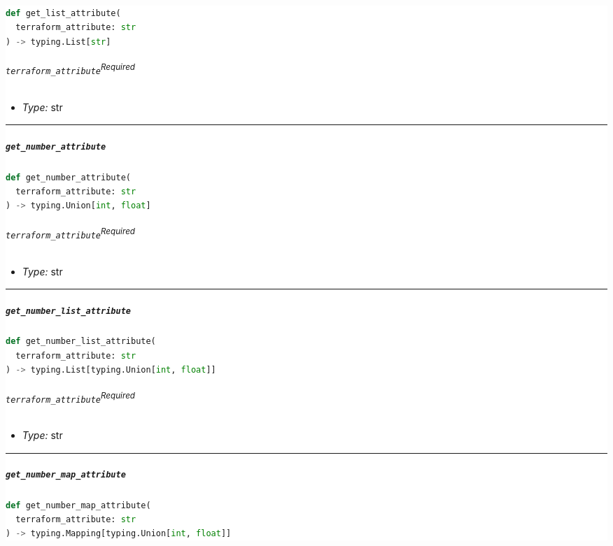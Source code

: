 ```python
def get_list_attribute(
  terraform_attribute: str
) -> typing.List[str]
```

###### `terraform_attribute`<sup>Required</sup> <a name="terraform_attribute" id="@cdktf/provider-ionoscloud.pgUser.PgUser.getListAttribute.parameter.terraformAttribute"></a>

- *Type:* str

---

##### `get_number_attribute` <a name="get_number_attribute" id="@cdktf/provider-ionoscloud.pgUser.PgUser.getNumberAttribute"></a>

```python
def get_number_attribute(
  terraform_attribute: str
) -> typing.Union[int, float]
```

###### `terraform_attribute`<sup>Required</sup> <a name="terraform_attribute" id="@cdktf/provider-ionoscloud.pgUser.PgUser.getNumberAttribute.parameter.terraformAttribute"></a>

- *Type:* str

---

##### `get_number_list_attribute` <a name="get_number_list_attribute" id="@cdktf/provider-ionoscloud.pgUser.PgUser.getNumberListAttribute"></a>

```python
def get_number_list_attribute(
  terraform_attribute: str
) -> typing.List[typing.Union[int, float]]
```

###### `terraform_attribute`<sup>Required</sup> <a name="terraform_attribute" id="@cdktf/provider-ionoscloud.pgUser.PgUser.getNumberListAttribute.parameter.terraformAttribute"></a>

- *Type:* str

---

##### `get_number_map_attribute` <a name="get_number_map_attribute" id="@cdktf/provider-ionoscloud.pgUser.PgUser.getNumberMapAttribute"></a>

```python
def get_number_map_attribute(
  terraform_attribute: str
) -> typing.Mapping[typing.Union[int, float]]
```
